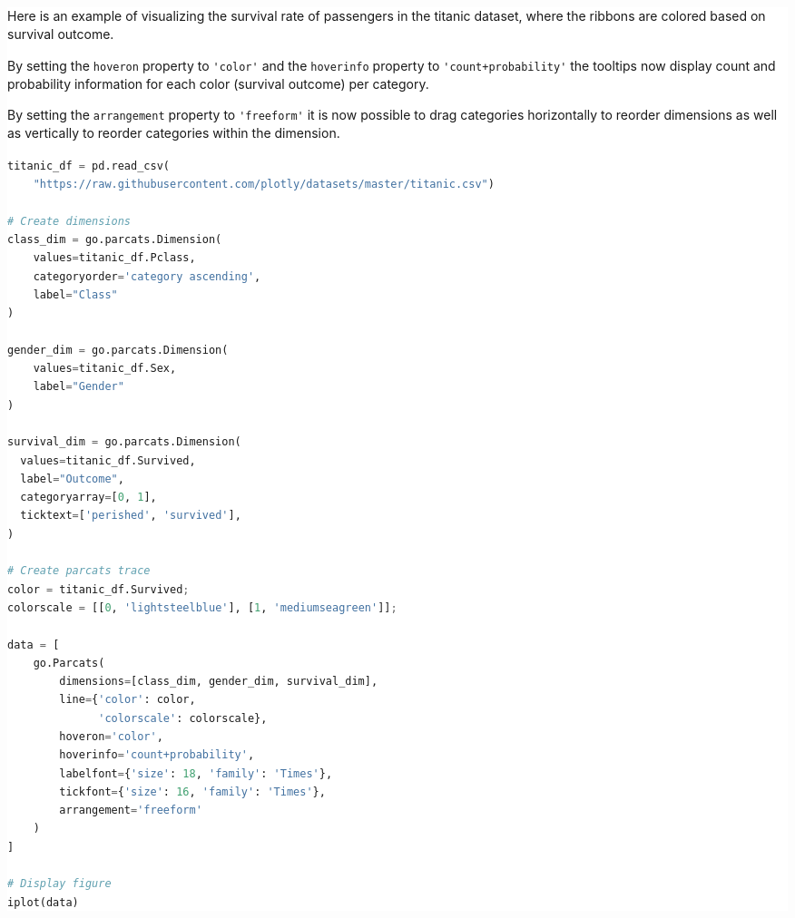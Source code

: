 Here is an example of visualizing the survival rate of passengers in the titanic dataset, where the ribbons are colored based on survival outcome.

By setting the `hoveron` property to `'color'` and the `hoverinfo` property to `'count+probability'` the tooltips now display count and probability information for each color (survival outcome) per category.

By setting the `arrangement` property to `'freeform'` it is now possible to drag categories horizontally to reorder dimensions as well as vertically to reorder categories within the dimension.

```python
titanic_df = pd.read_csv(
    "https://raw.githubusercontent.com/plotly/datasets/master/titanic.csv")

# Create dimensions
class_dim = go.parcats.Dimension(
    values=titanic_df.Pclass,
    categoryorder='category ascending',
    label="Class"
)

gender_dim = go.parcats.Dimension(
    values=titanic_df.Sex,
    label="Gender"
)

survival_dim = go.parcats.Dimension(
  values=titanic_df.Survived,
  label="Outcome",
  categoryarray=[0, 1],
  ticktext=['perished', 'survived'],
)

# Create parcats trace
color = titanic_df.Survived;
colorscale = [[0, 'lightsteelblue'], [1, 'mediumseagreen']];

data = [
    go.Parcats(
        dimensions=[class_dim, gender_dim, survival_dim],
        line={'color': color,
              'colorscale': colorscale},
        hoveron='color',
        hoverinfo='count+probability',
        labelfont={'size': 18, 'family': 'Times'},
        tickfont={'size': 16, 'family': 'Times'},
        arrangement='freeform'
    )
]

# Display figure
iplot(data)
```
